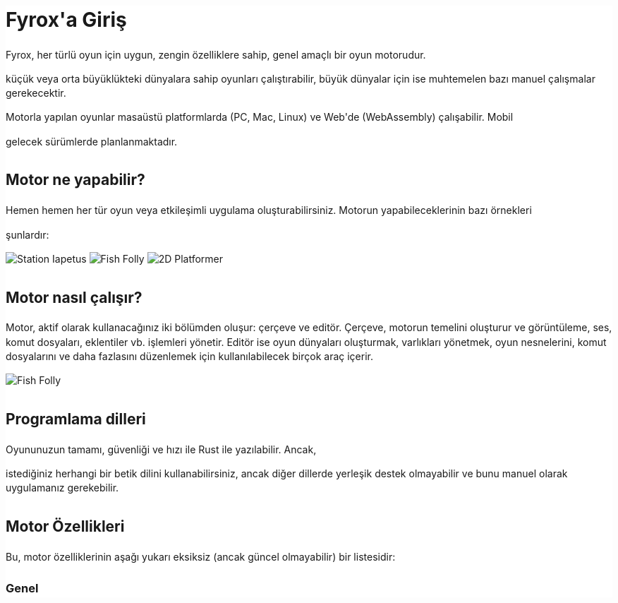 # Fyrox'a Giriş



Fyrox, her türlü oyun için uygun, zengin özelliklere sahip, genel amaçlı bir oyun motorudur.


küçük veya orta büyüklükteki dünyalara sahip oyunları çalıştırabilir, büyük dünyalar için ise muhtemelen bazı manuel çalışmalar gerekecektir.
 


Motorla yapılan oyunlar masaüstü platformlarda (PC, Mac, Linux) ve Web'de (WebAssembly) çalışabilir. Mobil

gelecek sürümlerde planlanmaktadır.



## Motor ne yapabilir?



Hemen hemen her tür oyun veya etkileşimli uygulama oluşturabilirsiniz. Motorun yapabileceklerinin bazı örnekleri 

şunlardır:

![Station Iapetus](game_example1.jpg)
![Fish Folly](game_example2.jpg)
![2D Platformer](game_example3.jpg)

## Motor nasıl çalışır?



Motor, aktif olarak kullanacağınız iki bölümden oluşur: çerçeve ve editör. Çerçeve, motorun temelini oluşturur ve görüntüleme, ses, komut dosyaları, eklentiler vb. işlemleri yönetir. Editör ise oyun dünyaları oluşturmak, varlıkları yönetmek, oyun nesnelerini, komut dosyalarını ve daha fazlasını düzenlemek için kullanılabilecek birçok araç içerir.

![Fish Folly](editor.png)

## Programlama dilleri

Oyununuzun tamamı, güvenliği ve hızı ile Rust ile yazılabilir. Ancak,

istediğiniz herhangi bir betik dilini kullanabilirsiniz, ancak diğer dillerde yerleşik destek olmayabilir ve bunu manuel olarak uygulamanız gerekebilir.

## Motor Özellikleri

Bu, motor özelliklerinin aşağı yukarı eksiksiz (ancak güncel olmayabilir) bir listesidir:

### Genel
